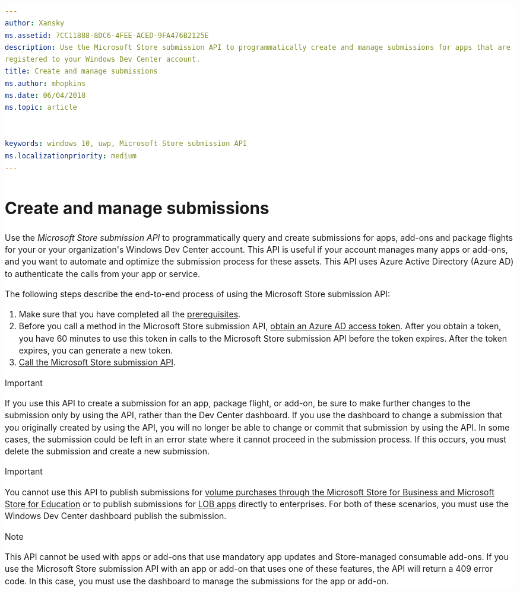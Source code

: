 ```yaml
---
author: Xansky
ms.assetid: 7CC11888-8DC6-4FEE-ACED-9FA476B2125E
description: Use the Microsoft Store submission API to programmatically create and manage submissions for apps that are registered to your Windows Dev Center account.
title: Create and manage submissions
ms.author: mhopkins
ms.date: 06/04/2018
ms.topic: article


keywords: windows 10, uwp, Microsoft Store submission API
ms.localizationpriority: medium
---
```


# Create and manage submissions


Use the *Microsoft Store submission API* to programmatically query and create submissions for apps, add-ons and package flights for your or your organization's Windows Dev Center account. This API is useful if your account manages many apps or add-ons, and you want to automate and optimize the submission process for these assets. This API uses Azure Active Directory (Azure AD) to authenticate the calls from your app or service.

The following steps describe the end-to-end process of using the Microsoft Store submission API:

1.  Make sure that you have completed all the [prerequisites](#prerequisites).
3.  Before you call a method in the Microsoft Store submission API, [obtain an Azure AD access token](#obtain-an-azure-ad-access-token). After you obtain a token, you have 60 minutes to use this token in calls to the Microsoft Store submission API before the token expires. After the token expires, you can generate a new token.
4.  [Call the Microsoft Store submission API](#call-the-windows-store-submission-api).

<span id="not_supported" />

> [!IMPORTANT]
> If you use this API to create a submission for an app, package flight, or add-on, be sure to make further changes to the submission only by using the API, rather than the Dev Center dashboard. If you use the dashboard to change a submission that you originally created by using the API, you will no longer be able to change or commit that submission by using the API. In some cases, the submission could be left in an error state where it cannot proceed in the submission process. If this occurs, you must delete the submission and create a new submission.

> [!IMPORTANT]
> You cannot use this API to publish submissions for [volume purchases through the Microsoft Store for Business and Microsoft Store for Education](../publish/organizational-licensing.md) or to publish submissions for [LOB apps](../publish/distribute-lob-apps-to-enterprises.md) directly to enterprises. For both of these scenarios, you must use the Windows Dev Center dashboard publish the submission.

> [!NOTE]
> This API cannot be used with apps or add-ons that use mandatory app updates and Store-managed consumable add-ons. If you use the Microsoft Store submission API with an app or add-on that uses one of these features, the API will return a 409 error code. In this case, you must use the dashboard to manage the submissions for the app or add-on.
